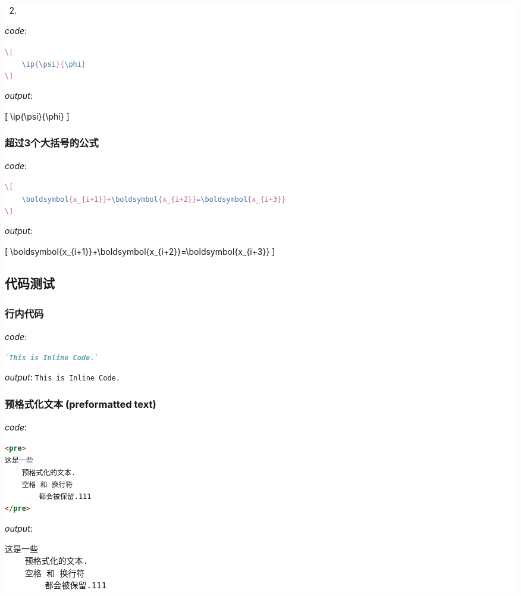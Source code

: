 2.
*code*:
```latex
\[
    \ip{\psi}{\phi}
\]
```

*output*:

\[
    \ip{\psi}{\phi}
\]


### 超过3个大括号的公式

*code*:
```LaTeX
\[
    \boldsymbol{x_{i+1}}+\boldsymbol{x_{i+2}}=\boldsymbol{x_{i+3}}
\]
```

*output*:

\[
    \boldsymbol{x_{i+1}}+\boldsymbol{x_{i+2}}=\boldsymbol{x_{i+3}}
\]


## 代码测试

### 行内代码

*code*:
```md
`This is Inline Code.`
```

*output*:
`This is Inline Code.`


### 预格式化文本 (preformatted text)

*code*:
```html
<pre>
这是一些
    预格式化的文本.
    空格 和 换行符
        都会被保留.111
</pre>
```

*output*:
<pre>
这是一些
    预格式化的文本.
    空格 和 换行符
        都会被保留.111
</pre>

